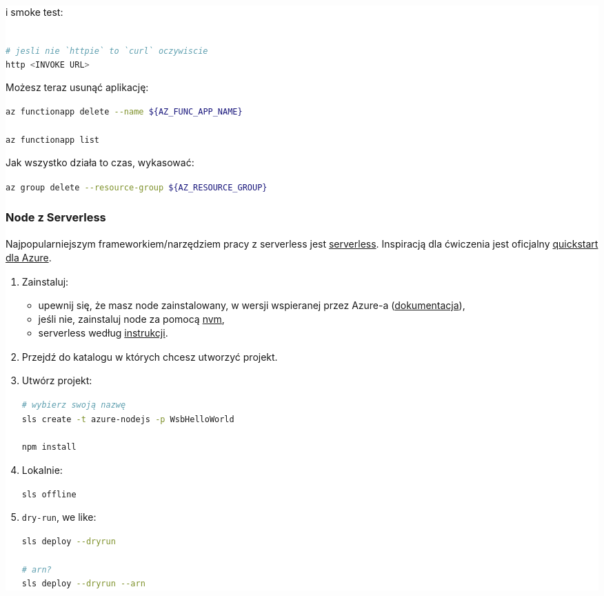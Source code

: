 i smoke test:

```bash

# jesli nie `httpie` to `curl` oczywiscie
http <INVOKE URL>
```

Możesz teraz usunąć aplikację:

```bash
az functionapp delete --name ${AZ_FUNC_APP_NAME}

az functionapp list
```

Jak wszystko działa to czas, wykasować:

```bash
az group delete --resource-group ${AZ_RESOURCE_GROUP}
```

### Node z Serverless

Najpopularniejszym frameworkiem/narzędziem pracy z serverless jest [serverless](https://github.com/serverless/serverless). Inspiracją dla ćwiczenia jest oficjalny [quickstart dla Azure](https://www.serverless.com/framework/docs/providers/azure/guide/quick-start).

1. Zainstaluj:

   - upewnij się, że masz node zainstalowany, w wersji wspieranej przez Azure-a ([dokumentacja](https://aka.ms/functions-node-versions)),
   - jeśli nie, zainstaluj node za pomocą [nvm](https://github.com/nvm-sh/nvm),
   - serverless według [instrukcji](https://www.serverless.com/framework/docs/getting-started).

2. Przejdź do katalogu w których chcesz utworzyć projekt.

3. Utwórz projekt:

   ```bash
   # wybierz swoją nazwę
   sls create -t azure-nodejs -p WsbHelloWorld

   npm install
   ```

4. Lokalnie:

   ```bash
   sls offline
   ``` 

5. `dry-run`, we like:

   ```bash
   sls deploy --dryrun

   # arn?
   sls deploy --dryrun --arn
   ```
